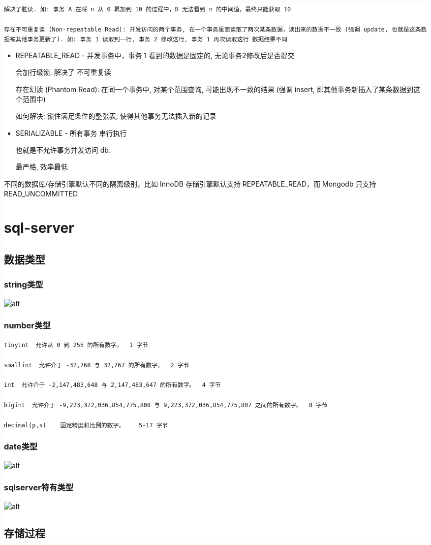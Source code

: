     解决了脏读. 如: 事务 A 在将 n 从 0 累加到 10 的过程中，B 无法看到 n 的中间值，最终只能获取 10

    存在不可重复读 (Non-repeatable Read): 并发访问的两个事务, 在一个事务里面读取了两次某条数据，读出来的数据不一致 (强调 update, 也就是这条数据被其他事务更新了). 如: 事务 1 读取到一行, 事务 2 修改这行, 事务 1 再次读取这行 数据结果不同

-   REPEATABLE_READ - 并发事务中，事务 1 看到的数据是固定的, 无论事务2修改后是否提交

    会加行级锁. 解决了 不可重复读

    存在幻读 (Phantom Read): 在同一个事务中, 对某个范围查询, 可能出现不一致的结果 (强调 insert, 即其他事务新插入了某条数据到这个范围中)

    如何解决: 锁住满足条件的整张表, 使得其他事务无法插入新的记录

-   SERIALIZABLE - 所有事务 串行执行

    也就是不允许事务并发访问 db.

    最严格, 效率最低

不同的数据库/存储引擎默认不同的隔离级别，比如 InnoDB 存储引擎默认支持 REPEATABLE_READ，而 Mongodb 只支持 READ_UNCOMMITTED


# sql-server

## 数据类型

### string类型

![alt](Snipaste_2018-10-18_14-37-10.png)

### number类型

```
tinyint  允许从 0 到 255 的所有数字。  1 字节

smallint  允许介于 -32,768 与 32,767 的所有数字。  2 字节

int  允许介于 -2,147,483,648 与 2,147,483,647 的所有数字。  4 字节

bigint  允许介于 -9,223,372,036,854,775,808 与 9,223,372,036,854,775,807 之间的所有数字。  8 字节

decimal(p,s)    固定精度和比例的数字。    5-17 字节

```

### date类型

![alt](Snipaste_2018-10-18_14-46-06.png)

### sqlserver特有类型

![alt](Snipaste_2018-10-18_14-46-48.png)

## 存储过程
